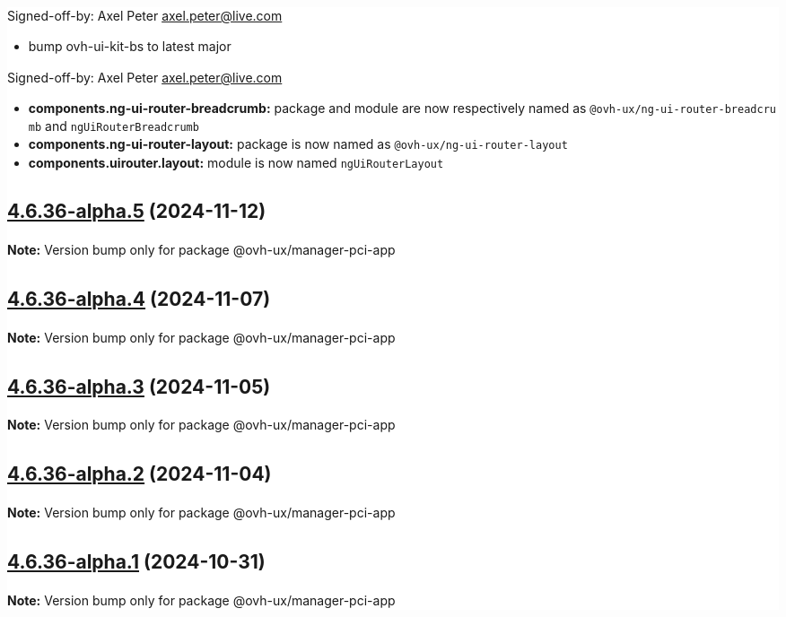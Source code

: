 Signed-off-by: Axel Peter <axel.peter@live.com>
* bump ovh-ui-kit-bs to latest major

Signed-off-by: Axel Peter <axel.peter@live.com>
* **components.ng-ui-router-breadcrumb:** package and module are now respectively named as
`@ovh-ux/ng-ui-router-breadcrumb` and `ngUiRouterBreadcrumb`
* **components.ng-ui-router-layout:** package is now named as `@ovh-ux/ng-ui-router-layout`
* **components.uirouter.layout:** module is now named `ngUiRouterLayout`





## [4.6.36-alpha.5](https://github.com/ovh/manager/compare/@ovh-ux/manager-pci-app@4.6.36-alpha.4...@ovh-ux/manager-pci-app@4.6.36-alpha.5) (2024-11-12)

**Note:** Version bump only for package @ovh-ux/manager-pci-app





## [4.6.36-alpha.4](https://github.com/ovh/manager/compare/@ovh-ux/manager-pci-app@4.6.36-alpha.3...@ovh-ux/manager-pci-app@4.6.36-alpha.4) (2024-11-07)

**Note:** Version bump only for package @ovh-ux/manager-pci-app





## [4.6.36-alpha.3](https://github.com/ovh/manager/compare/@ovh-ux/manager-pci-app@4.6.36-alpha.2...@ovh-ux/manager-pci-app@4.6.36-alpha.3) (2024-11-05)

**Note:** Version bump only for package @ovh-ux/manager-pci-app





## [4.6.36-alpha.2](https://github.com/ovh/manager/compare/@ovh-ux/manager-pci-app@4.6.36-alpha.1...@ovh-ux/manager-pci-app@4.6.36-alpha.2) (2024-11-04)

**Note:** Version bump only for package @ovh-ux/manager-pci-app





## [4.6.36-alpha.1](https://github.com/ovh/manager/compare/@ovh-ux/manager-pci-app@4.6.36-alpha.0...@ovh-ux/manager-pci-app@4.6.36-alpha.1) (2024-10-31)

**Note:** Version bump only for package @ovh-ux/manager-pci-app

